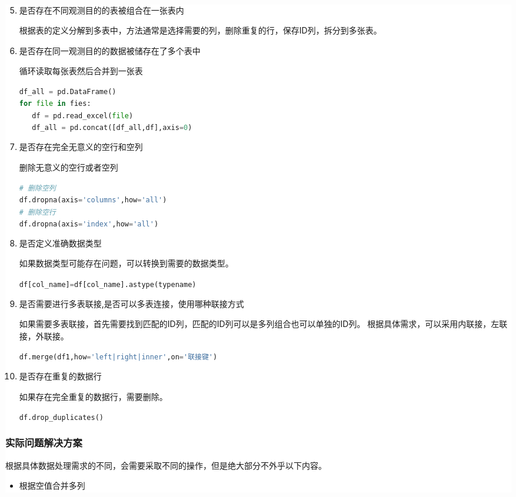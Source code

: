 5. 是否存在不同观测目的的表被组合在一张表内

    根据表的定义分解到多表中，方法通常是选择需要的列，删除重复的行，保存ID列，拆分到多张表。

6. 是否存在同一观测目的的数据被储存在了多个表中

    循环读取每张表然后合并到一张表

     ```Python
    df_all = pd.DataFrame()
    for file in fies:
        df = pd.read_excel(file)
        df_all = pd.concat([df_all,df],axis=0)
     ```

7. 是否存在完全无意义的空行和空列

    删除无意义的空行或者空列

    ```Python
    # 删除空列
    df.dropna(axis='columns',how='all')
    # 删除空行
    df.dropna(axis='index',how='all')
    ```

8. 是否定义准确数据类型

    如果数据类型可能存在问题，可以转换到需要的数据类型。

    ```Python
    df[col_name]=df[col_name].astype(typename)
    ```

9. 是否需要进行多表联接,是否可以多表连接，使用哪种联接方式

    如果需要多表联接，首先需要找到匹配的ID列，匹配的ID列可以是多列组合也可以单独的ID列。
    根据具体需求，可以采用内联接，左联接，外联接。

    ```Python
    df.merge(df1,how='left|right|inner',on='联接键')
    ```

10. 是否存在重复的数据行

    如果存在完全重复的数据行，需要删除。

    ```Python
    df.drop_duplicates()
    ```

### 实际问题解决方案

根据具体数据处理需求的不同，会需要采取不同的操作，但是绝大部分不外乎以下内容。

* 根据空值合并多列
